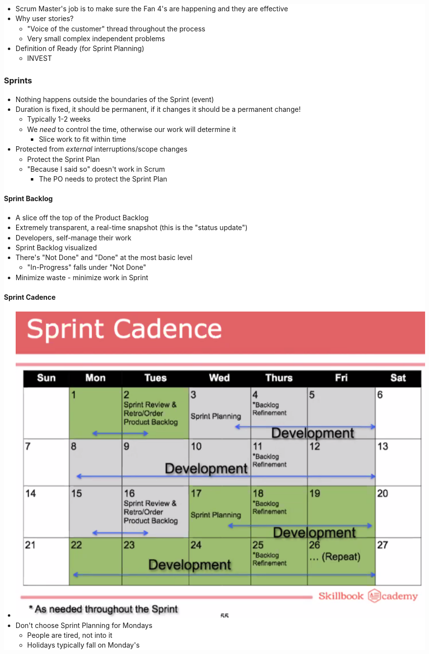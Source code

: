 - Scrum Master's job is to make sure the Fan 4's are happening and they are effective
- Why user stories?
  - "Voice of the customer" thread throughout the process
  - Very small complex independent problems
- Definition of Ready (for Sprint Planning)
  - INVEST

### Sprints
- Nothing happens outside the boundaries of the Sprint (event)
- Duration is fixed, it should be permanent, if it changes it should be a permanent change!
  - Typically 1-2 weeks
  - We *need* to control the time, otherwise our work will determine it
    - Slice work to fit within time
- Protected from *external* interruptions/scope changes
  - Protect the Sprint Plan
  - "Because I said so" doesn't work in Scrum
    - The PO needs to protect the Sprint Plan
#### Sprint Backlog
- A slice off the top of the Product Backlog
- Extremely transparent, a real-time snapshot (this is the "status update")
- Developers, self-manage their work
- Sprint Backlog visualized
- There's "Not Done" and "Done" at the most basic level
  - "In-Progress" falls under "Not Done"
- Minimize waste - minimize work in Sprint
#### Sprint Cadence
- ![](/assets/images/2022-05-06-11-08-01.png)
- Don't choose Sprint Planning for Mondays
  - People are tired, not into it
  - Holidays typically fall on Monday's